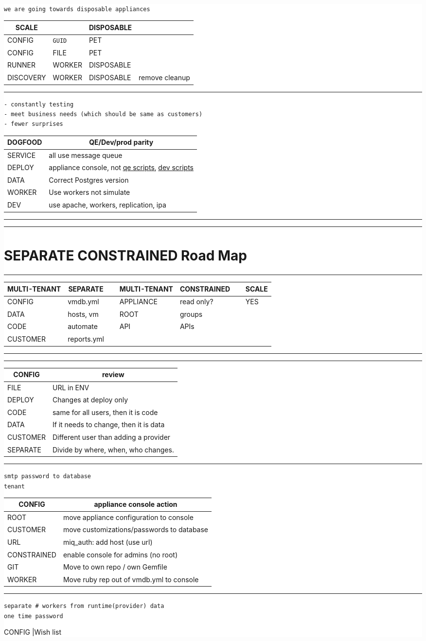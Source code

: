 ```notes
we are going towards disposable appliances
```
SCALE||DISPOSABLE| |
---|---|---|---
CONFIG|`GUID`|PET
CONFIG|FILE|PET
RUNNER|WORKER|DISPOSABLE
DISCOVERY|WORKER|DISPOSABLE|remove cleanup
---
```notes
- constantly testing
- meet business needs (which should be same as customers)
- fewer surprises
```
DOGFOOD|QE/Dev/prod parity
-------|---
SERVICE|all use message queue
DEPLOY |appliance console, not [qe scripts], [dev scripts]
DATA   |Correct Postgres version
WORKER |Use workers not simulate
DEV    |use apache, workers, replication, ipa

[qe scripts]: https://github.com/RedHatQE/cfme_tests/blob/master/utils/appliance.py
[dev scripts]: https://github.com/ManageIQ/cfme_tools/tree/master/fusion-dev-appliance-setup
***
***
# SEPARATE CONSTRAINED Road Map
---
MULTI-TENANT|SEPARATE|&nbsp;|MULTI-TENANT|CONSTRAINED |&nbsp;|SCALE|
---|---| --- |---|---|---|---
CONFIG|vmdb.yml    ||APPLIANCE|read only? ||YES|
DATA  |hosts, vm   ||ROOT     |groups      ||
CODE  |automate    ||API      |APIs
CUSTOMER|reports.yml ||
***
***
CONFIG|review
---|---
FILE|URL in ENV
DEPLOY|Changes at deploy only
CODE|same for all users, then it is code
DATA|If it needs to change, then it is data
CUSTOMER|Different user than adding a provider
SEPARATE|Divide by where, when, who changes.
---
```notes
smtp password to database
tenant
```
CONFIG     |appliance console action
---        |---
ROOT       |move appliance configuration to console  |deploy vs runner 
CUSTOMER   |move customizations/passwords to database|file -> db
URL        |miq_auth: add host (use url)             |url / configuration
CONSTRAINED|enable console for admins (no root)
GIT        |Move to own repo / own Gemfile
WORKER     |Move ruby rep out of vmdb.yml to console |root/config
---
```notes
separate # workers from runtime(provider) data
one time password
```
CONFIG    |Wish list

[Patterns of Enterprise Application Architecture]: http://amzn.com/0321127420
[12factor.net]: http://12factor.net
[12factor-gh]: https://github.com/heroku/12factor
[heroku.com]: http://heroku.com/